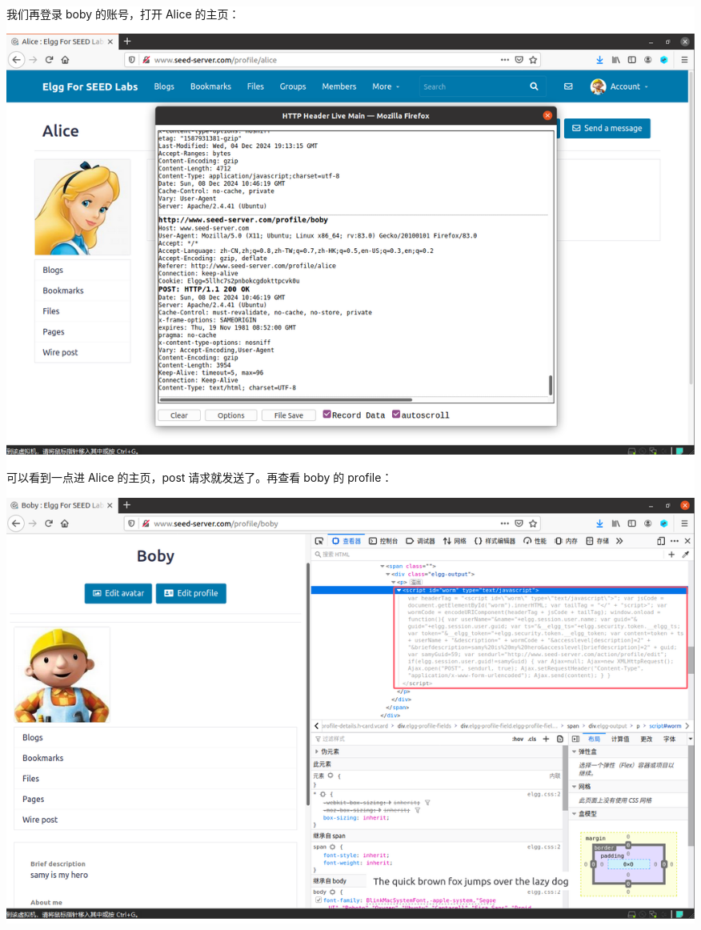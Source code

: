 我们再登录 boby 的账号，打开 Alice 的主页：

![6-4](../image/6-4.png)

可以看到一点进 Alice 的主页，post 请求就发送了。再查看 boby 的 profile：

![6-5](../image/6-5.png)
